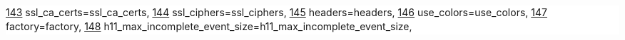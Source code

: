 </span><span id="get_uvicorn_awaitable-143"><a href="#get_uvicorn_awaitable-143"><span class="linenos">143</span></a>        <span class="n">ssl_ca_certs</span><span class="o">=</span><span class="n">ssl_ca_certs</span><span class="p">,</span>
</span><span id="get_uvicorn_awaitable-144"><a href="#get_uvicorn_awaitable-144"><span class="linenos">144</span></a>        <span class="n">ssl_ciphers</span><span class="o">=</span><span class="n">ssl_ciphers</span><span class="p">,</span>
</span><span id="get_uvicorn_awaitable-145"><a href="#get_uvicorn_awaitable-145"><span class="linenos">145</span></a>        <span class="n">headers</span><span class="o">=</span><span class="n">headers</span><span class="p">,</span>
</span><span id="get_uvicorn_awaitable-146"><a href="#get_uvicorn_awaitable-146"><span class="linenos">146</span></a>        <span class="n">use_colors</span><span class="o">=</span><span class="n">use_colors</span><span class="p">,</span>
</span><span id="get_uvicorn_awaitable-147"><a href="#get_uvicorn_awaitable-147"><span class="linenos">147</span></a>        <span class="n">factory</span><span class="o">=</span><span class="n">factory</span><span class="p">,</span>
</span><span id="get_uvicorn_awaitable-148"><a href="#get_uvicorn_awaitable-148"><span class="linenos">148</span></a>        <span class="n">h11_max_incomplete_event_size</span><span class="o">=</span><span class="n">h11_max_incomplete_event_size</span><span class="p">,</span>
